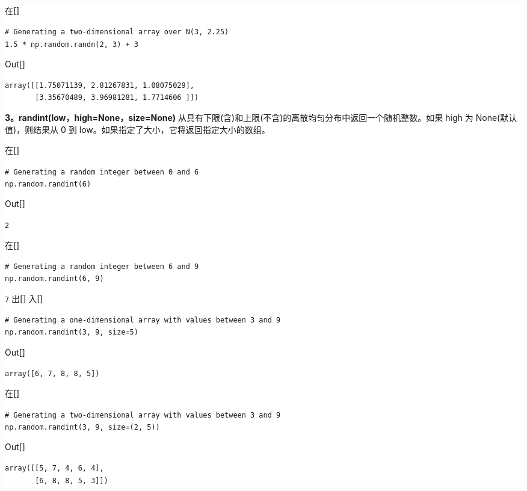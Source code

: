 在[]

```
# Generating a two-dimensional array over N(3, 2.25)
1.5 * np.random.randn(2, 3) + 3
```

Out[]

```
array([[1.75071139, 2.81267831, 1.08075029],
       [3.35670489, 3.96981281, 1.7714606 ]])
```

**3。randint(low，high=None，size=None)** 从具有下限(含)和上限(不含)的离散均匀分布中返回一个随机整数。如果 high 为 None(默认值)，则结果从 0 到 low。如果指定了大小，它将返回指定大小的数组。

在[]

```
# Generating a random integer between 0 and 6
np.random.randint(6)
```

Out[]

```
2
```

在[]

```
# Generating a random integer between 6 and 9
np.random.randint(6, 9)
```

`7`
出[]
入[]

```
# Generating a one-dimensional array with values between 3 and 9
np.random.randint(3, 9, size=5)
```

Out[]

```
array([6, 7, 8, 8, 5])
```

在[]

```
# Generating a two-dimensional array with values between 3 and 9
np.random.randint(3, 9, size=(2, 5))
```

Out[]

```
array([[5, 7, 4, 6, 4],
       [6, 8, 8, 5, 3]])
```

